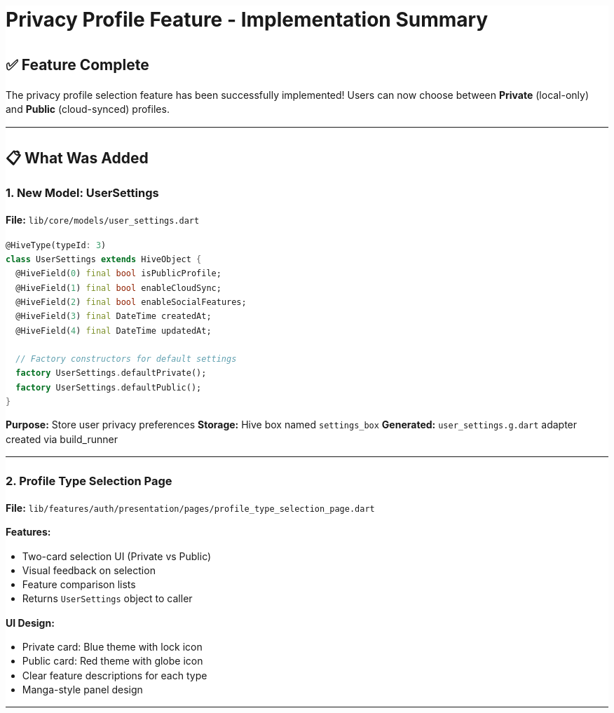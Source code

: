 # Privacy Profile Feature - Implementation Summary

## ✅ Feature Complete

The privacy profile selection feature has been successfully implemented! Users can now choose between **Private** (local-only) and **Public** (cloud-synced) profiles.

---

## 📋 What Was Added

### 1. New Model: UserSettings

**File:** `lib/core/models/user_settings.dart`

```dart
@HiveType(typeId: 3)
class UserSettings extends HiveObject {
  @HiveField(0) final bool isPublicProfile;
  @HiveField(1) final bool enableCloudSync;
  @HiveField(2) final bool enableSocialFeatures;
  @HiveField(3) final DateTime createdAt;
  @HiveField(4) final DateTime updatedAt;
  
  // Factory constructors for default settings
  factory UserSettings.defaultPrivate();
  factory UserSettings.defaultPublic();
}
```

**Purpose:** Store user privacy preferences
**Storage:** Hive box named `settings_box`
**Generated:** `user_settings.g.dart` adapter created via build_runner

---

### 2. Profile Type Selection Page

**File:** `lib/features/auth/presentation/pages/profile_type_selection_page.dart`

**Features:**
- Two-card selection UI (Private vs Public)
- Visual feedback on selection
- Feature comparison lists
- Returns `UserSettings` object to caller

**UI Design:**
- Private card: Blue theme with lock icon
- Public card: Red theme with globe icon
- Clear feature descriptions for each type
- Manga-style panel design

---